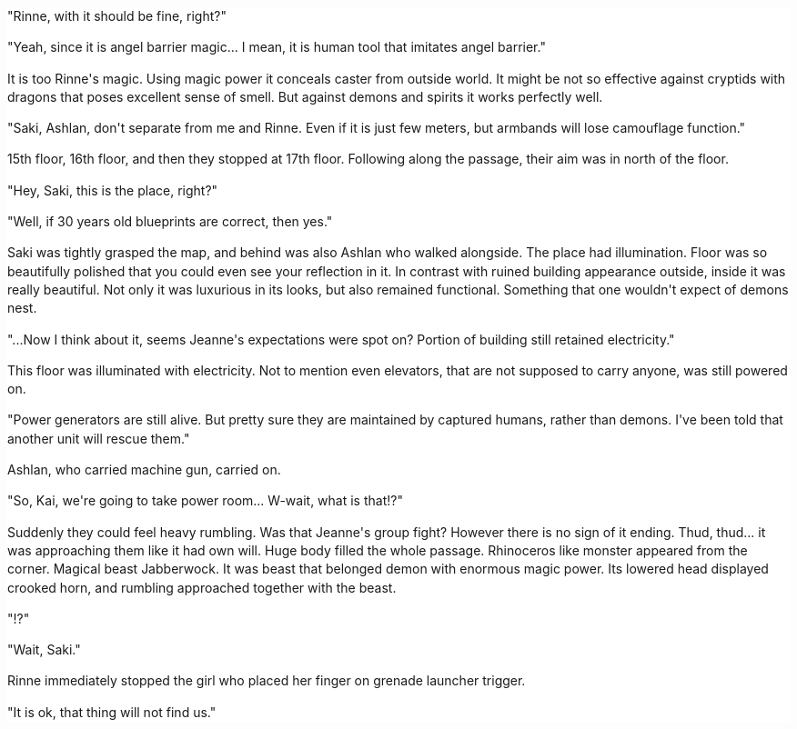 "Rinne, with it should be fine, right?"

"Yeah, since it is angel barrier magic... I mean, it is human tool that imitates angel barrier."

It is too Rinne's magic.
Using magic power it conceals caster from outside world.
It might be not so effective against cryptids with dragons that poses excellent sense of smell.
But against demons and spirits it works perfectly well.

"Saki, Ashlan, don't separate from me and Rinne.
Even if it is just few meters, but armbands will lose camouflage function."

15th floor, 16th floor, and then they stopped at 17th floor.
Following along the passage, their aim was in north of the floor.

"Hey, Saki, this is the place, right?"

"Well, if 30 years old blueprints are correct, then yes."

Saki was tightly grasped the map, and behind was also Ashlan who walked alongside.
The place had illumination.
Floor was so beautifully polished that you could even see your reflection in it.
In contrast with ruined building appearance outside, inside it was really beautiful.
Not only it was luxurious in its looks, but also remained functional.
Something that one wouldn't expect of demons nest.

"...Now I think about it, seems Jeanne's expectations were spot on?
Portion of building still retained electricity."

This floor was illuminated with electricity.
Not to mention even elevators, that are not supposed to carry anyone, was still powered on.

"Power generators are still alive.
But pretty sure they are maintained by captured humans, rather than demons.
I've been told that another unit will rescue them."

Ashlan, who carried machine gun, carried on.

"So, Kai, we're going to take power room... W-wait, what is that!?"

Suddenly they could feel heavy rumbling.
Was that Jeanne's group fight?
However there is no sign of it ending.
Thud, thud... it was approaching them like it had own will.
Huge body filled the whole passage.
Rhinoceros like monster appeared from the corner.
Magical beast Jabberwock.
It was beast that <span title="I'm a bit unsure if I got this correctly, but it doesn't seem that this Jabberwock is demon itself">belonged</span> demon with enormous magic power.
Its lowered head displayed crooked horn, and rumbling approached together with the beast.

"<gibberish>!?"

"Wait, Saki."

Rinne immediately stopped the girl who placed her finger on grenade launcher trigger.

"It is ok, that thing will not find us."
